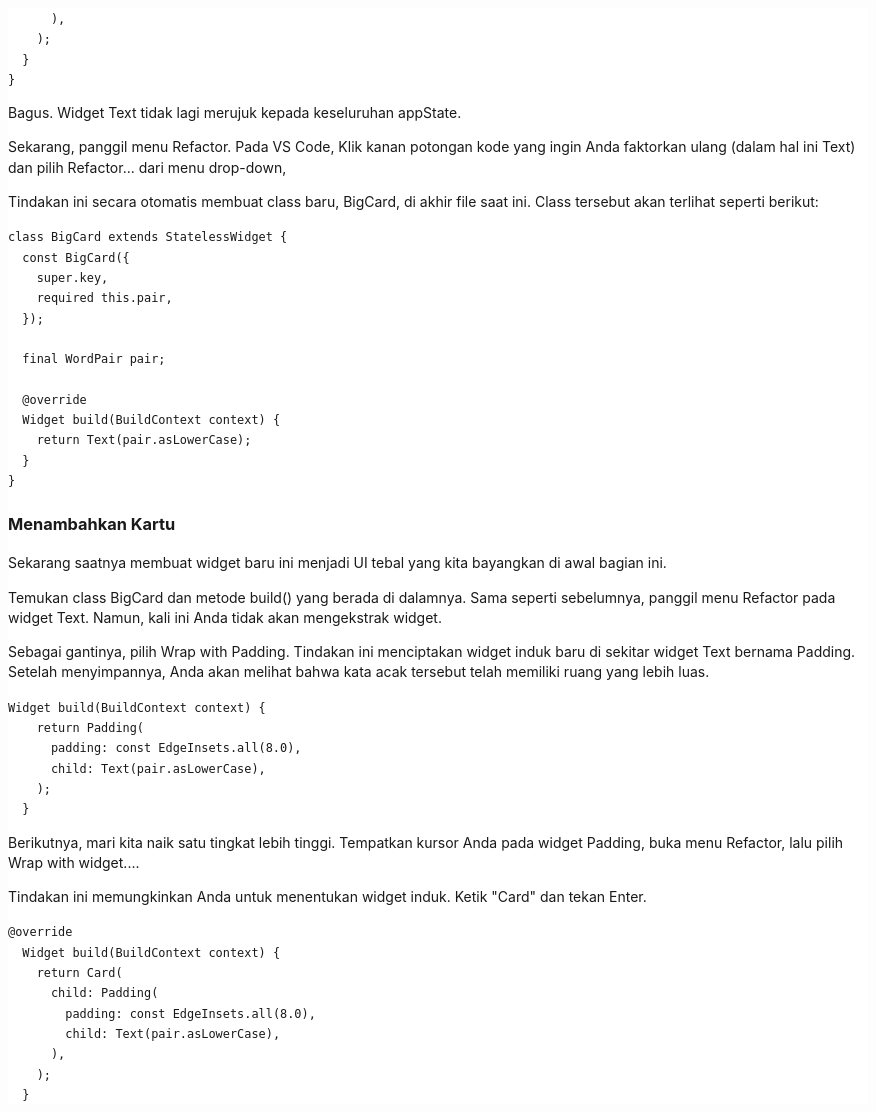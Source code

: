 ```
      ),
    );
  }
}
```

Bagus. Widget Text tidak lagi merujuk kepada keseluruhan appState.

Sekarang, panggil menu Refactor. Pada VS Code, Klik kanan potongan kode yang ingin Anda faktorkan ulang (dalam hal ini Text) dan pilih Refactor... dari menu drop-down,

Tindakan ini secara otomatis membuat class baru, BigCard, di akhir file saat ini. Class tersebut akan terlihat seperti berikut:

```
class BigCard extends StatelessWidget {
  const BigCard({
    super.key,
    required this.pair,
  });

  final WordPair pair;

  @override
  Widget build(BuildContext context) {
    return Text(pair.asLowerCase);
  }
}
```

### Menambahkan Kartu

Sekarang saatnya membuat widget baru ini menjadi UI tebal yang kita bayangkan di awal bagian ini.

Temukan class BigCard dan metode build() yang berada di dalamnya. Sama seperti sebelumnya, panggil menu Refactor pada widget Text. Namun, kali ini Anda tidak akan mengekstrak widget.

Sebagai gantinya, pilih Wrap with Padding. Tindakan ini menciptakan widget induk baru di sekitar widget Text bernama Padding. Setelah menyimpannya, Anda akan melihat bahwa kata acak tersebut telah memiliki ruang yang lebih luas.

```
Widget build(BuildContext context) {
    return Padding(
      padding: const EdgeInsets.all(8.0),
      child: Text(pair.asLowerCase),
    );
  }
```

Berikutnya, mari kita naik satu tingkat lebih tinggi. Tempatkan kursor Anda pada widget Padding, buka menu Refactor, lalu pilih Wrap with widget....

Tindakan ini memungkinkan Anda untuk menentukan widget induk. Ketik "Card" dan tekan Enter.

```
@override
  Widget build(BuildContext context) {
    return Card(
      child: Padding(
        padding: const EdgeInsets.all(8.0),
        child: Text(pair.asLowerCase),
      ),
    );
  }
```
